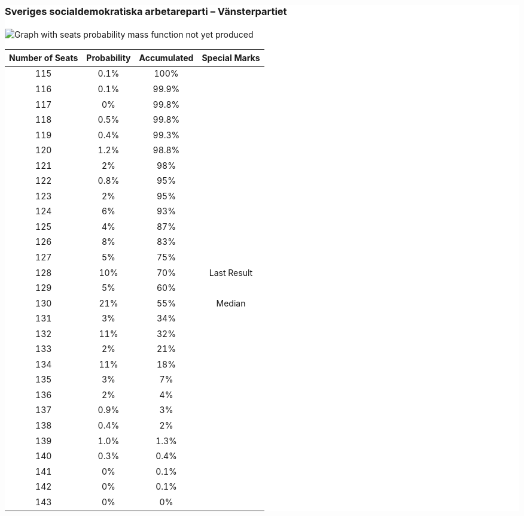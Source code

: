 ### Sveriges socialdemokratiska arbetareparti – Vänsterpartiet

![Graph with seats probability mass function not yet produced](2019-08-25-Novus-coalitions-seats-pmf-s–v.png "Seats Probability Mass Function")

| Number of Seats | Probability | Accumulated | Special Marks |
|:---------------:|:-----------:|:-----------:|:-------------:|
| 115 | 0.1% | 100% |  |
| 116 | 0.1% | 99.9% |  |
| 117 | 0% | 99.8% |  |
| 118 | 0.5% | 99.8% |  |
| 119 | 0.4% | 99.3% |  |
| 120 | 1.2% | 98.8% |  |
| 121 | 2% | 98% |  |
| 122 | 0.8% | 95% |  |
| 123 | 2% | 95% |  |
| 124 | 6% | 93% |  |
| 125 | 4% | 87% |  |
| 126 | 8% | 83% |  |
| 127 | 5% | 75% |  |
| 128 | 10% | 70% | Last Result |
| 129 | 5% | 60% |  |
| 130 | 21% | 55% | Median |
| 131 | 3% | 34% |  |
| 132 | 11% | 32% |  |
| 133 | 2% | 21% |  |
| 134 | 11% | 18% |  |
| 135 | 3% | 7% |  |
| 136 | 2% | 4% |  |
| 137 | 0.9% | 3% |  |
| 138 | 0.4% | 2% |  |
| 139 | 1.0% | 1.3% |  |
| 140 | 0.3% | 0.4% |  |
| 141 | 0% | 0.1% |  |
| 142 | 0% | 0.1% |  |
| 143 | 0% | 0% |  |
